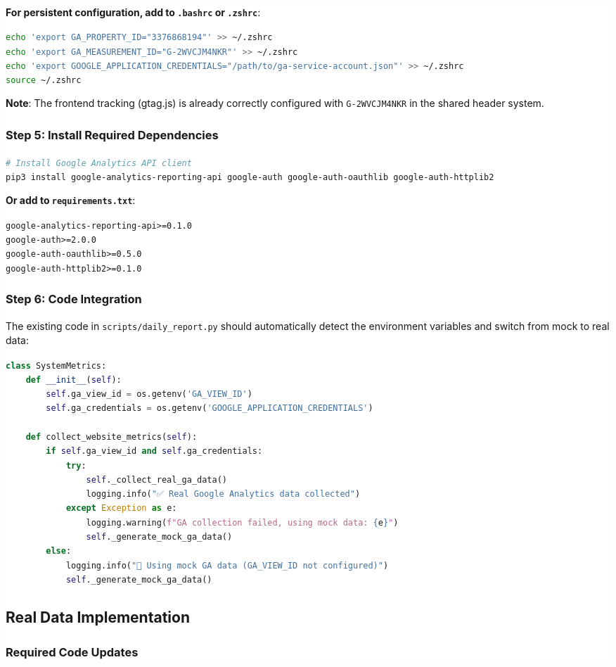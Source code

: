 **For persistent configuration, add to `.bashrc` or `.zshrc`**:

```bash
echo 'export GA_PROPERTY_ID="3376868194"' >> ~/.zshrc
echo 'export GA_MEASUREMENT_ID="G-2WVCJM4NKR"' >> ~/.zshrc
echo 'export GOOGLE_APPLICATION_CREDENTIALS="/path/to/ga-service-account.json"' >> ~/.zshrc
source ~/.zshrc
```

**Note**: The frontend tracking (gtag.js) is already correctly configured with `G-2WVCJM4NKR` in the shared header system.

### Step 5: Install Required Dependencies

```bash
# Install Google Analytics API client
pip3 install google-analytics-reporting-api google-auth google-auth-oauthlib google-auth-httplib2
```

**Or add to `requirements.txt`**:
```
google-analytics-reporting-api>=0.1.0
google-auth>=2.0.0
google-auth-oauthlib>=0.5.0
google-auth-httplib2>=0.1.0
```

### Step 6: Code Integration

The existing code in `scripts/daily_report.py` should automatically detect the environment variables and switch from mock to real data:

```python
class SystemMetrics:
    def __init__(self):
        self.ga_view_id = os.getenv('GA_VIEW_ID')
        self.ga_credentials = os.getenv('GOOGLE_APPLICATION_CREDENTIALS')
        
    def collect_website_metrics(self):
        if self.ga_view_id and self.ga_credentials:
            try:
                self._collect_real_ga_data()
                logging.info("✅ Real Google Analytics data collected")
            except Exception as e:
                logging.warning(f"GA collection failed, using mock data: {e}")
                self._generate_mock_ga_data()
        else:
            logging.info("🔄 Using mock GA data (GA_VIEW_ID not configured)")
            self._generate_mock_ga_data()
```

## Real Data Implementation

### Required Code Updates
